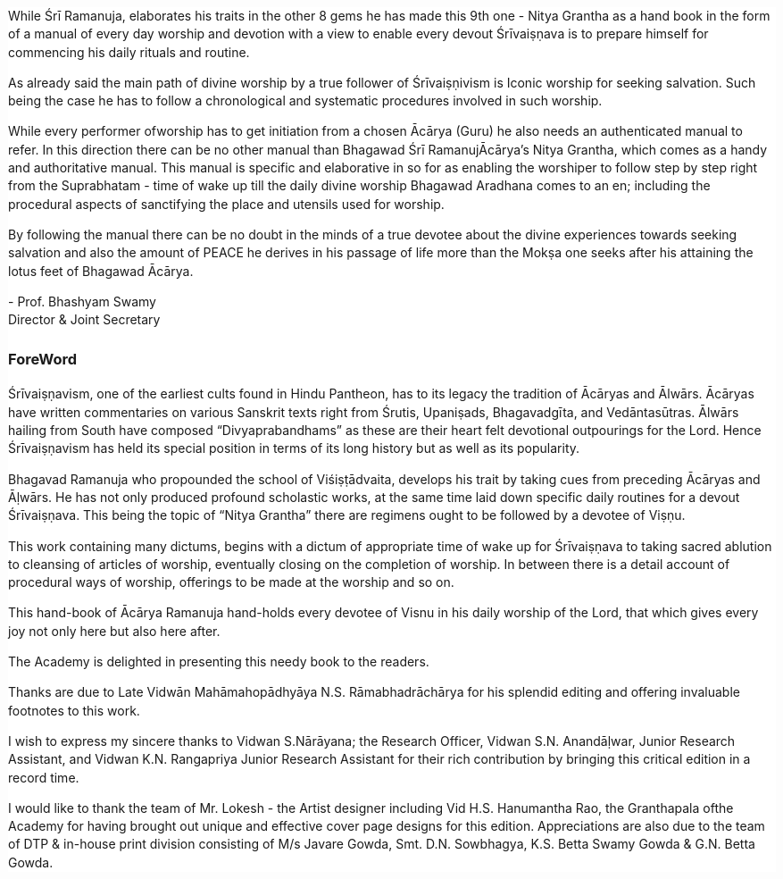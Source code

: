 While Śrī Ramanuja, elaborates his traits in the other 8 gems he has made this 9th one - Nitya Grantha as a hand book in the form of a manual of every day worship and devotion with a view to enable every devout Śrīvaiṣṇava is to prepare himself for commencing his daily rituals and routine. 

As already said the main path of divine worship by a true follower of Śrīvaiṣṇivism is Iconic worship for seeking salvation. Such being the case he has to follow a chronological and systematic procedures involved in such worship. 

While every performer ofworship has to get initiation from a chosen Ācārya (Guru) he also needs an authenticated manual to refer. In this direction there can be no other manual than Bhagawad Śrī RamanujĀcārya’s Nitya Grantha, which comes as a handy and authoritative manual. This manual is specific and elaborative in so for as enabling the worshiper to follow step by step right from the Suprabhatam - time of wake up till the daily divine worship Bhagawad Aradhana comes to an en; including the procedural aspects of sanctifying the place and utensils used for worship. 

By following the manual there can be no doubt in the minds of a true devotee about the divine experiences towards seeking salvation and also the amount of PEACE he derives in his passage of life more than the Mokṣa one seeks after his attaining the lotus feet of Bhagawad Ācārya. 

\- Prof. Bhashyam Swamy  
Director & Joint Secretary

### ForeWord 
Śrīvaiṣṇavism, one of the earliest cults found in Hindu Pantheon, has to its legacy the tradition of Ācāryas and Ālwārs. Ācāryas have written commentaries on various Sanskrit texts right from Śrutis, Upaniṣads, Bhagavadgīta, and Vedāntasūtras. Ālwārs hailing from South have composed “Divyaprabandhams” as these are their heart felt devotional outpourings for the Lord. Hence Śrīvaiṣṇavism has held its special position in terms of its long history but as well as its popularity. 

Bhagavad Ramanuja who propounded the school of Viśiṣṭādvaita, develops his trait by taking cues from preceding Ācāryas and Āḷwārs. He has not only produced profound scholastic works, at the same time laid down specific daily routines for a devout Śrīvaiṣṇava. This being the topic of “Nitya Grantha” there are regimens ought to be followed by a devotee of Viṣṇu. 

This work containing many dictums, begins with a dictum of appropriate time of wake up for Śrīvaiṣṇava to taking sacred ablution to cleansing of articles of worship, eventually closing on the completion of worship. In between there is a detail account of procedural ways of worship, offerings to be made at the worship and so on. 

This hand-book of Ācārya Ramanuja hand-holds every devotee of Visnu in his daily worship of the Lord, that which gives every joy not only here but also here after. 

The Academy is delighted in presenting this needy book to the readers. 

Thanks are due to Late Vidwān Mahāmahopādhyāya N.S. Rāmabhadrāchārya for his splendid editing and offering invaluable footnotes to this work. 

I wish to express my sincere thanks to Vidwan S.Nārāyana; the Research Officer, Vidwan S.N. Anandāḷwar, Junior Research Assistant, and Vidwan K.N. Rangapriya Junior Research Assistant for their rich contribution by bringing this critical edition in a record time. 

I would like to thank the team of Mr. Lokesh - the Artist designer including Vid H.S. Hanumantha Rao, the Granthapala ofthe Academy for having brought out unique and effective cover page designs for this edition. Appreciations are also due to the team of DTP & in-house print division consisting of M/s Javare Gowda, Smt. D.N. Sowbhagya, K.S. Betta Swamy Gowda & G.N. Betta Gowda. 
